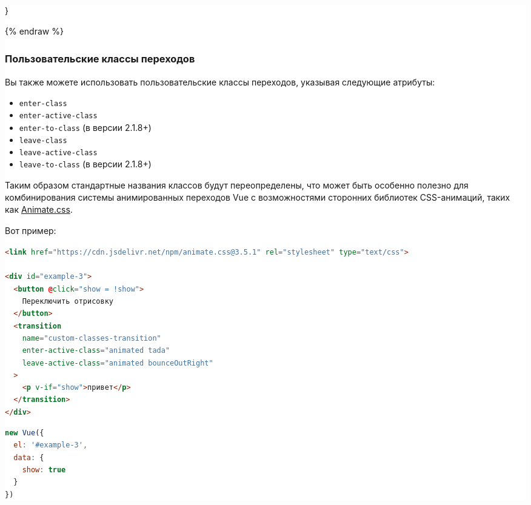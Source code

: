   }
</style>
<script>
new Vue({
  el: '#example-2',
  data: {
    show: true
  }
})
</script>
{% endraw %}

### Пользовательские классы переходов

Вы также можете использовать пользовательские классы переходов, указывая следующие атрибуты:

- `enter-class`
- `enter-active-class`
- `enter-to-class` (в версии 2.1.8+)
- `leave-class`
- `leave-active-class`
- `leave-to-class` (в версии 2.1.8+)

Таким образом стандартные названия классов будут переопределены, что может быть особенно полезно для комбинирования системы анимированных переходов Vue с возможностями сторонних библиотек CSS-анимаций, таких как [Animate.css](https://daneden.github.io/animate.css/).

Вот пример:

```html
<link href="https://cdn.jsdelivr.net/npm/animate.css@3.5.1" rel="stylesheet" type="text/css">

<div id="example-3">
  <button @click="show = !show">
    Переключить отрисовку
  </button>
  <transition
    name="custom-classes-transition"
    enter-active-class="animated tada"
    leave-active-class="animated bounceOutRight"
  >
    <p v-if="show">привет</p>
  </transition>
</div>
```

```js
new Vue({
  el: '#example-3',
  data: {
    show: true
  }
})
```
